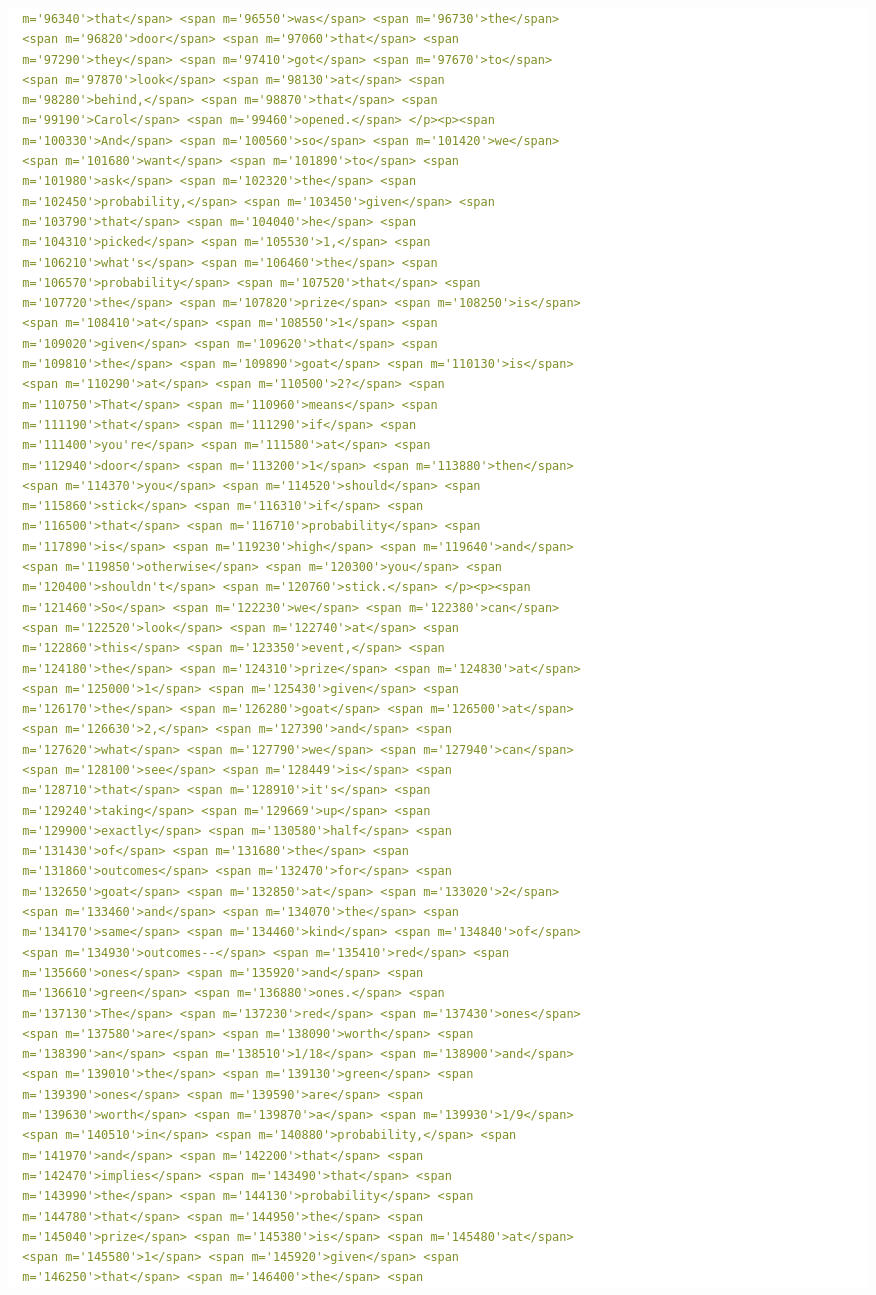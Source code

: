 ```yaml
  m='96340'>that</span> <span m='96550'>was</span> <span m='96730'>the</span>
  <span m='96820'>door</span> <span m='97060'>that</span> <span
  m='97290'>they</span> <span m='97410'>got</span> <span m='97670'>to</span>
  <span m='97870'>look</span> <span m='98130'>at</span> <span
  m='98280'>behind,</span> <span m='98870'>that</span> <span
  m='99190'>Carol</span> <span m='99460'>opened.</span> </p><p><span
  m='100330'>And</span> <span m='100560'>so</span> <span m='101420'>we</span>
  <span m='101680'>want</span> <span m='101890'>to</span> <span
  m='101980'>ask</span> <span m='102320'>the</span> <span
  m='102450'>probability,</span> <span m='103450'>given</span> <span
  m='103790'>that</span> <span m='104040'>he</span> <span
  m='104310'>picked</span> <span m='105530'>1,</span> <span
  m='106210'>what's</span> <span m='106460'>the</span> <span
  m='106570'>probability</span> <span m='107520'>that</span> <span
  m='107720'>the</span> <span m='107820'>prize</span> <span m='108250'>is</span>
  <span m='108410'>at</span> <span m='108550'>1</span> <span
  m='109020'>given</span> <span m='109620'>that</span> <span
  m='109810'>the</span> <span m='109890'>goat</span> <span m='110130'>is</span>
  <span m='110290'>at</span> <span m='110500'>2?</span> <span
  m='110750'>That</span> <span m='110960'>means</span> <span
  m='111190'>that</span> <span m='111290'>if</span> <span
  m='111400'>you're</span> <span m='111580'>at</span> <span
  m='112940'>door</span> <span m='113200'>1</span> <span m='113880'>then</span>
  <span m='114370'>you</span> <span m='114520'>should</span> <span
  m='115860'>stick</span> <span m='116310'>if</span> <span
  m='116500'>that</span> <span m='116710'>probability</span> <span
  m='117890'>is</span> <span m='119230'>high</span> <span m='119640'>and</span>
  <span m='119850'>otherwise</span> <span m='120300'>you</span> <span
  m='120400'>shouldn't</span> <span m='120760'>stick.</span> </p><p><span
  m='121460'>So</span> <span m='122230'>we</span> <span m='122380'>can</span>
  <span m='122520'>look</span> <span m='122740'>at</span> <span
  m='122860'>this</span> <span m='123350'>event,</span> <span
  m='124180'>the</span> <span m='124310'>prize</span> <span m='124830'>at</span>
  <span m='125000'>1</span> <span m='125430'>given</span> <span
  m='126170'>the</span> <span m='126280'>goat</span> <span m='126500'>at</span>
  <span m='126630'>2,</span> <span m='127390'>and</span> <span
  m='127620'>what</span> <span m='127790'>we</span> <span m='127940'>can</span>
  <span m='128100'>see</span> <span m='128449'>is</span> <span
  m='128710'>that</span> <span m='128910'>it's</span> <span
  m='129240'>taking</span> <span m='129669'>up</span> <span
  m='129900'>exactly</span> <span m='130580'>half</span> <span
  m='131430'>of</span> <span m='131680'>the</span> <span
  m='131860'>outcomes</span> <span m='132470'>for</span> <span
  m='132650'>goat</span> <span m='132850'>at</span> <span m='133020'>2</span>
  <span m='133460'>and</span> <span m='134070'>the</span> <span
  m='134170'>same</span> <span m='134460'>kind</span> <span m='134840'>of</span>
  <span m='134930'>outcomes--</span> <span m='135410'>red</span> <span
  m='135660'>ones</span> <span m='135920'>and</span> <span
  m='136610'>green</span> <span m='136880'>ones.</span> <span
  m='137130'>The</span> <span m='137230'>red</span> <span m='137430'>ones</span>
  <span m='137580'>are</span> <span m='138090'>worth</span> <span
  m='138390'>an</span> <span m='138510'>1/18</span> <span m='138900'>and</span>
  <span m='139010'>the</span> <span m='139130'>green</span> <span
  m='139390'>ones</span> <span m='139590'>are</span> <span
  m='139630'>worth</span> <span m='139870'>a</span> <span m='139930'>1/9</span>
  <span m='140510'>in</span> <span m='140880'>probability,</span> <span
  m='141970'>and</span> <span m='142200'>that</span> <span
  m='142470'>implies</span> <span m='143490'>that</span> <span
  m='143990'>the</span> <span m='144130'>probability</span> <span
  m='144780'>that</span> <span m='144950'>the</span> <span
  m='145040'>prize</span> <span m='145380'>is</span> <span m='145480'>at</span>
  <span m='145580'>1</span> <span m='145920'>given</span> <span
  m='146250'>that</span> <span m='146400'>the</span> <span
```